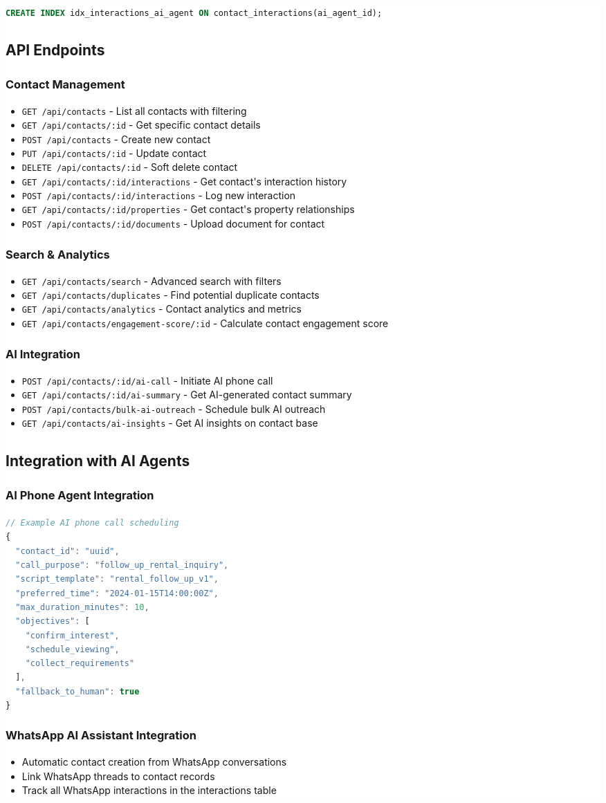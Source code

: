 ```sql
CREATE INDEX idx_interactions_ai_agent ON contact_interactions(ai_agent_id);
```

## API Endpoints

### Contact Management
- `GET /api/contacts` - List all contacts with filtering
- `GET /api/contacts/:id` - Get specific contact details
- `POST /api/contacts` - Create new contact
- `PUT /api/contacts/:id` - Update contact
- `DELETE /api/contacts/:id` - Soft delete contact
- `GET /api/contacts/:id/interactions` - Get contact's interaction history
- `POST /api/contacts/:id/interactions` - Log new interaction
- `GET /api/contacts/:id/properties` - Get contact's property relationships
- `POST /api/contacts/:id/documents` - Upload document for contact

### Search & Analytics
- `GET /api/contacts/search` - Advanced search with filters
- `GET /api/contacts/duplicates` - Find potential duplicate contacts
- `GET /api/contacts/analytics` - Contact analytics and metrics
- `GET /api/contacts/engagement-score/:id` - Calculate contact engagement score

### AI Integration
- `POST /api/contacts/:id/ai-call` - Initiate AI phone call
- `GET /api/contacts/:id/ai-summary` - Get AI-generated contact summary
- `POST /api/contacts/bulk-ai-outreach` - Schedule bulk AI outreach
- `GET /api/contacts/ai-insights` - Get AI insights on contact base

## Integration with AI Agents

### AI Phone Agent Integration
```javascript
// Example AI phone call scheduling
{
  "contact_id": "uuid",
  "call_purpose": "follow_up_rental_inquiry",
  "script_template": "rental_follow_up_v1",
  "preferred_time": "2024-01-15T14:00:00Z",
  "max_duration_minutes": 10,
  "objectives": [
    "confirm_interest",
    "schedule_viewing",
    "collect_requirements"
  ],
  "fallback_to_human": true
}
```

### WhatsApp AI Assistant Integration
- Automatic contact creation from WhatsApp conversations
- Link WhatsApp threads to contact records
- Track all WhatsApp interactions in the interactions table
